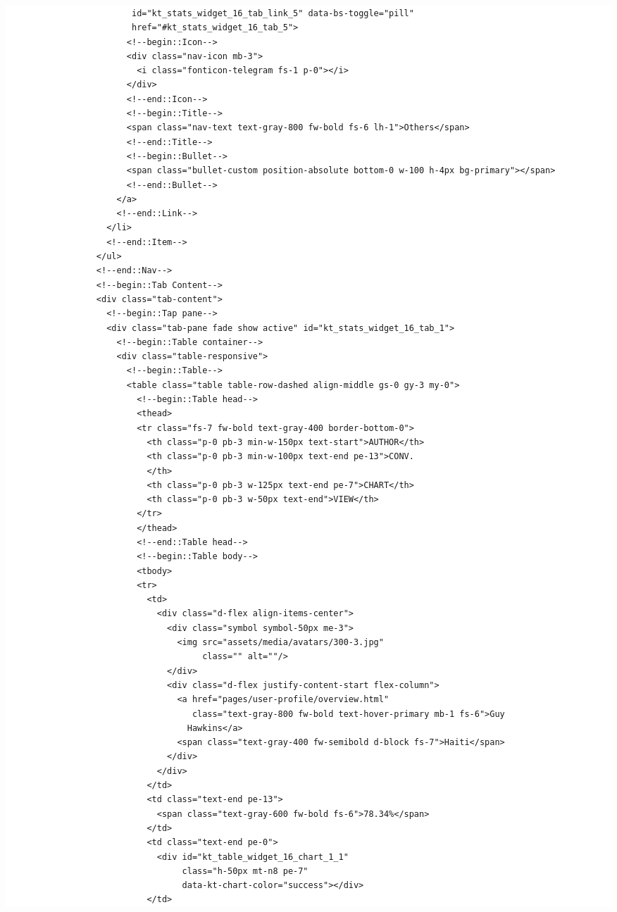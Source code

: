                              id="kt_stats_widget_16_tab_link_5" data-bs-toggle="pill"
                             href="#kt_stats_widget_16_tab_5">
                            <!--begin::Icon-->
                            <div class="nav-icon mb-3">
                              <i class="fonticon-telegram fs-1 p-0"></i>
                            </div>
                            <!--end::Icon-->
                            <!--begin::Title-->
                            <span class="nav-text text-gray-800 fw-bold fs-6 lh-1">Others</span>
                            <!--end::Title-->
                            <!--begin::Bullet-->
                            <span class="bullet-custom position-absolute bottom-0 w-100 h-4px bg-primary"></span>
                            <!--end::Bullet-->
                          </a>
                          <!--end::Link-->
                        </li>
                        <!--end::Item-->
                      </ul>
                      <!--end::Nav-->
                      <!--begin::Tab Content-->
                      <div class="tab-content">
                        <!--begin::Tap pane-->
                        <div class="tab-pane fade show active" id="kt_stats_widget_16_tab_1">
                          <!--begin::Table container-->
                          <div class="table-responsive">
                            <!--begin::Table-->
                            <table class="table table-row-dashed align-middle gs-0 gy-3 my-0">
                              <!--begin::Table head-->
                              <thead>
                              <tr class="fs-7 fw-bold text-gray-400 border-bottom-0">
                                <th class="p-0 pb-3 min-w-150px text-start">AUTHOR</th>
                                <th class="p-0 pb-3 min-w-100px text-end pe-13">CONV.
                                </th>
                                <th class="p-0 pb-3 w-125px text-end pe-7">CHART</th>
                                <th class="p-0 pb-3 w-50px text-end">VIEW</th>
                              </tr>
                              </thead>
                              <!--end::Table head-->
                              <!--begin::Table body-->
                              <tbody>
                              <tr>
                                <td>
                                  <div class="d-flex align-items-center">
                                    <div class="symbol symbol-50px me-3">
                                      <img src="assets/media/avatars/300-3.jpg"
                                           class="" alt=""/>
                                    </div>
                                    <div class="d-flex justify-content-start flex-column">
                                      <a href="pages/user-profile/overview.html"
                                         class="text-gray-800 fw-bold text-hover-primary mb-1 fs-6">Guy
                                        Hawkins</a>
                                      <span class="text-gray-400 fw-semibold d-block fs-7">Haiti</span>
                                    </div>
                                  </div>
                                </td>
                                <td class="text-end pe-13">
                                  <span class="text-gray-600 fw-bold fs-6">78.34%</span>
                                </td>
                                <td class="text-end pe-0">
                                  <div id="kt_table_widget_16_chart_1_1"
                                       class="h-50px mt-n8 pe-7"
                                       data-kt-chart-color="success"></div>
                                </td>
